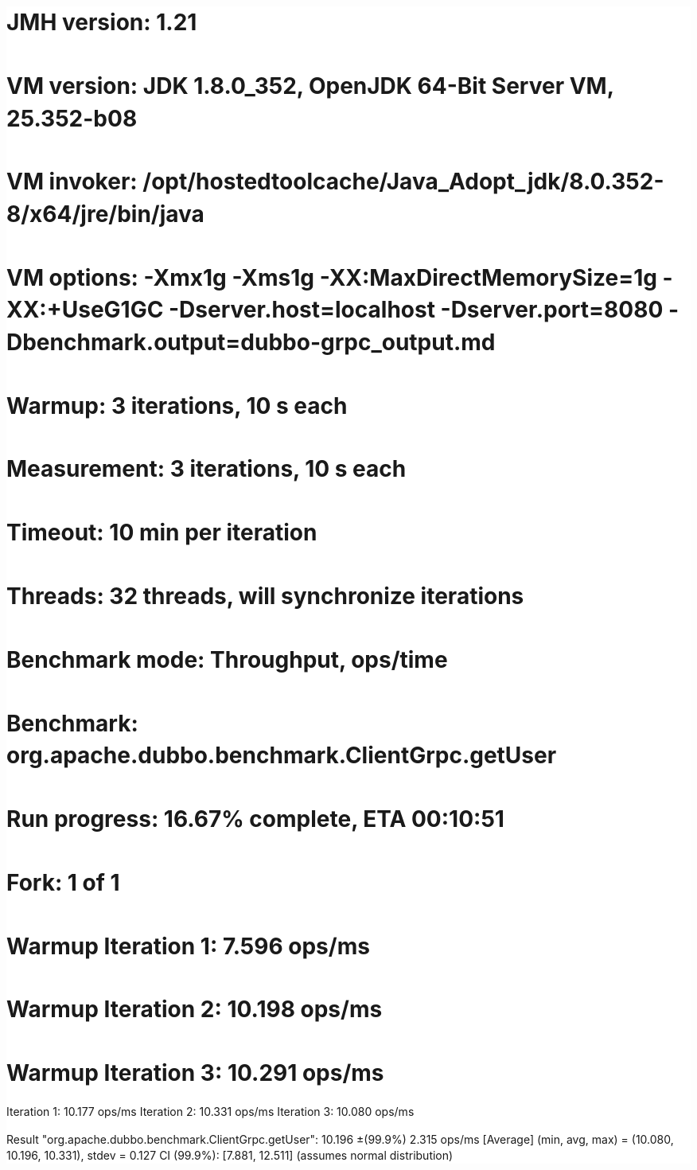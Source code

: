 
# JMH version: 1.21
# VM version: JDK 1.8.0_352, OpenJDK 64-Bit Server VM, 25.352-b08
# VM invoker: /opt/hostedtoolcache/Java_Adopt_jdk/8.0.352-8/x64/jre/bin/java
# VM options: -Xmx1g -Xms1g -XX:MaxDirectMemorySize=1g -XX:+UseG1GC -Dserver.host=localhost -Dserver.port=8080 -Dbenchmark.output=dubbo-grpc_output.md
# Warmup: 3 iterations, 10 s each
# Measurement: 3 iterations, 10 s each
# Timeout: 10 min per iteration
# Threads: 32 threads, will synchronize iterations
# Benchmark mode: Throughput, ops/time
# Benchmark: org.apache.dubbo.benchmark.ClientGrpc.getUser

# Run progress: 16.67% complete, ETA 00:10:51
# Fork: 1 of 1
# Warmup Iteration   1: 7.596 ops/ms
# Warmup Iteration   2: 10.198 ops/ms
# Warmup Iteration   3: 10.291 ops/ms
Iteration   1: 10.177 ops/ms
Iteration   2: 10.331 ops/ms
Iteration   3: 10.080 ops/ms


Result "org.apache.dubbo.benchmark.ClientGrpc.getUser":
  10.196 ±(99.9%) 2.315 ops/ms [Average]
  (min, avg, max) = (10.080, 10.196, 10.331), stdev = 0.127
  CI (99.9%): [7.881, 12.511] (assumes normal distribution)
